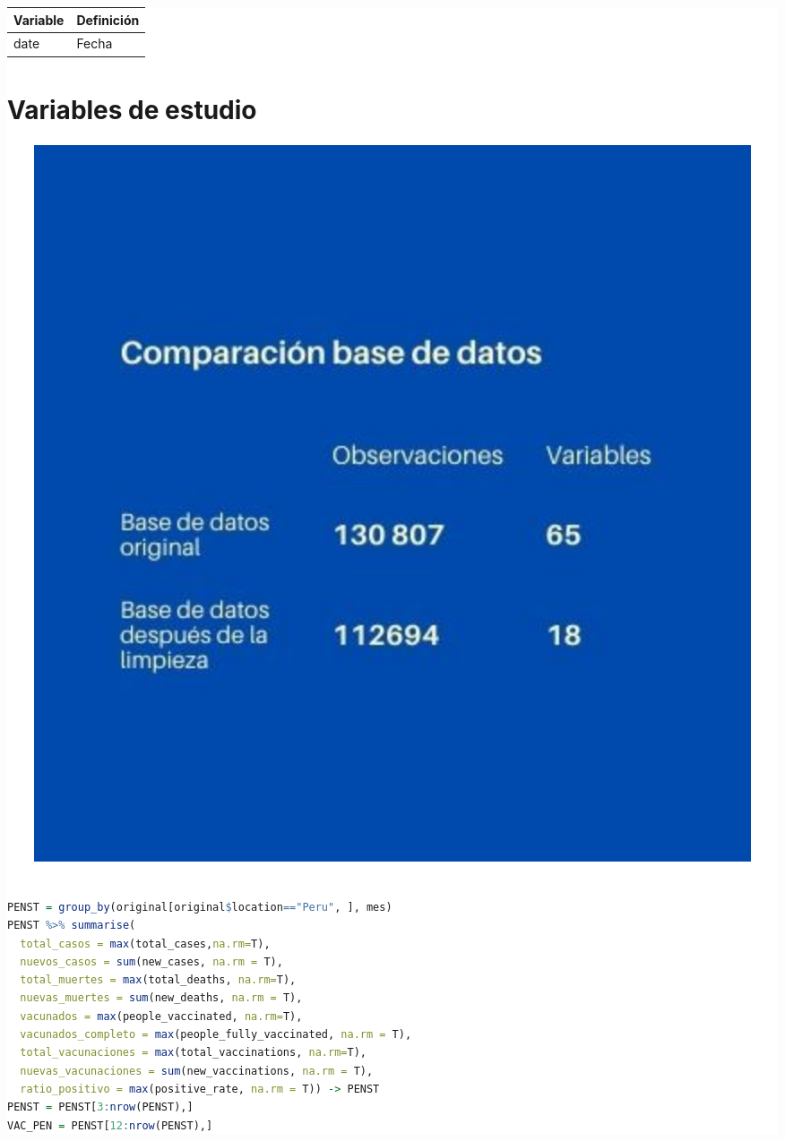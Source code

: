 | Variable | Definición                     |
| --------------|----------------------------------|
| date     | Fecha

Variables de estudio
========================================================

<div align="center">
<img src="comparacionbase.jpeg" width=800 height=800>
</div>
<br />










```r
PENST = group_by(original[original$location=="Peru", ], mes)
PENST %>% summarise(
  total_casos = max(total_cases,na.rm=T),
  nuevos_casos = sum(new_cases, na.rm = T),
  total_muertes = max(total_deaths, na.rm=T),
  nuevas_muertes = sum(new_deaths, na.rm = T),
  vacunados = max(people_vaccinated, na.rm=T),
  vacunados_completo = max(people_fully_vaccinated, na.rm = T),
  total_vacunaciones = max(total_vaccinations, na.rm=T),
  nuevas_vacunaciones = sum(new_vaccinations, na.rm = T),
  ratio_positivo = max(positive_rate, na.rm = T)) -> PENST
PENST = PENST[3:nrow(PENST),]
VAC_PEN = PENST[12:nrow(PENST),]
```
